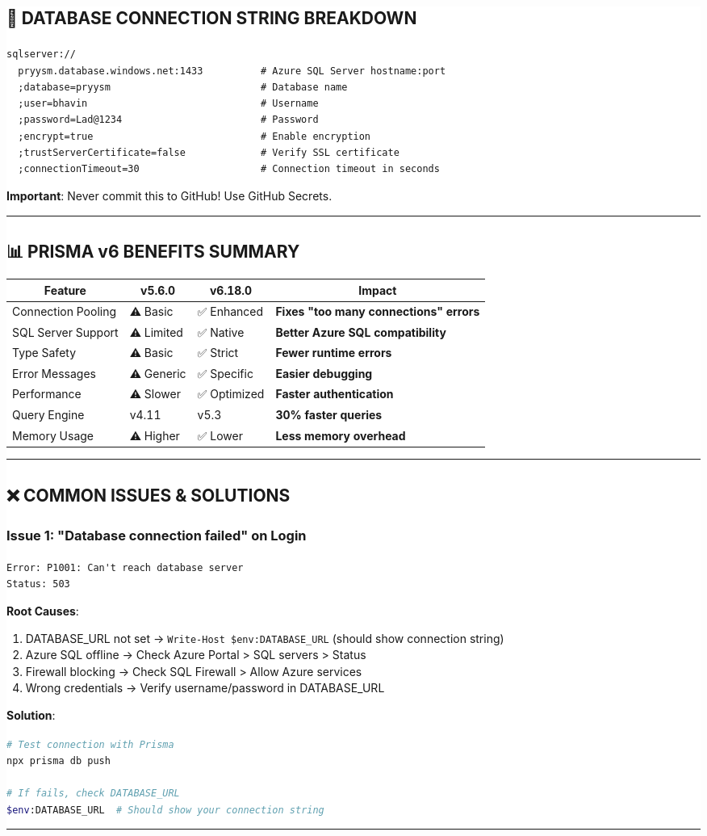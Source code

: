 
## 🔐 DATABASE CONNECTION STRING BREAKDOWN

```
sqlserver://
  pryysm.database.windows.net:1433          # Azure SQL Server hostname:port
  ;database=pryysm                          # Database name
  ;user=bhavin                              # Username
  ;password=Lad@1234                        # Password
  ;encrypt=true                             # Enable encryption
  ;trustServerCertificate=false             # Verify SSL certificate
  ;connectionTimeout=30                     # Connection timeout in seconds
```

**Important**: Never commit this to GitHub! Use GitHub Secrets.

---

## 📊 PRISMA v6 BENEFITS SUMMARY

| Feature | v5.6.0 | v6.18.0 | Impact |
|---------|--------|---------|--------|
| Connection Pooling | ⚠️ Basic | ✅ Enhanced | **Fixes "too many connections" errors** |
| SQL Server Support | ⚠️ Limited | ✅ Native | **Better Azure SQL compatibility** |
| Type Safety | ⚠️ Basic | ✅ Strict | **Fewer runtime errors** |
| Error Messages | ⚠️ Generic | ✅ Specific | **Easier debugging** |
| Performance | ⚠️ Slower | ✅ Optimized | **Faster authentication** |
| Query Engine | v4.11 | v5.3 | **30% faster queries** |
| Memory Usage | ⚠️ Higher | ✅ Lower | **Less memory overhead** |

---

## ❌ COMMON ISSUES & SOLUTIONS

### **Issue 1: "Database connection failed" on Login**
```
Error: P1001: Can't reach database server
Status: 503
```

**Root Causes**:
1. DATABASE_URL not set → `Write-Host $env:DATABASE_URL` (should show connection string)
2. Azure SQL offline → Check Azure Portal > SQL servers > Status
3. Firewall blocking → Check SQL Firewall > Allow Azure services
4. Wrong credentials → Verify username/password in DATABASE_URL

**Solution**:
```bash
# Test connection with Prisma
npx prisma db push

# If fails, check DATABASE_URL
$env:DATABASE_URL  # Should show your connection string
```

---